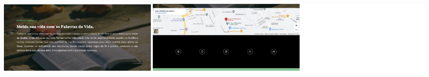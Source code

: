   <img alt="" src="./site-asturias/public/desktop-estudo.jpg" width="300px">

  <img alt="" src="./site-asturias/public/desktop-local.jpg" width="300px">
